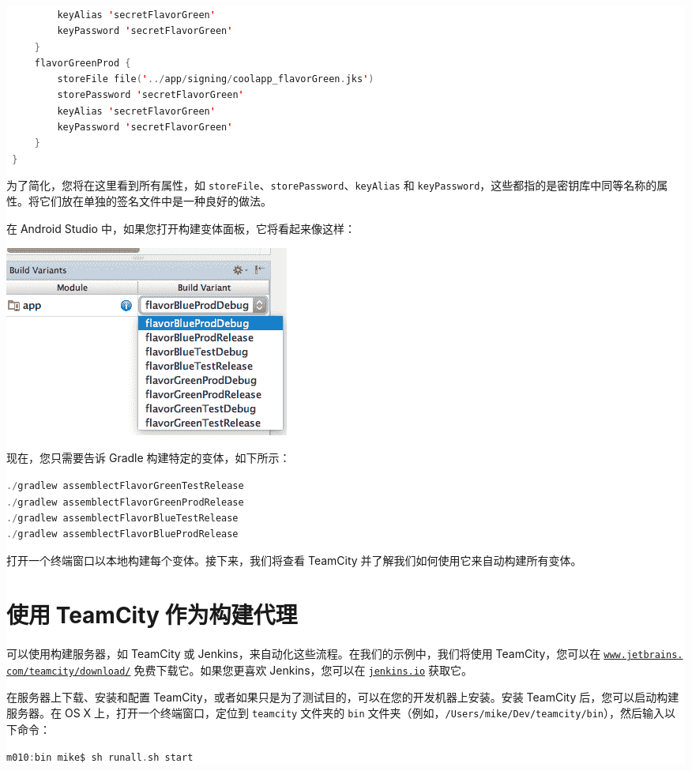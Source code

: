 ```kt
         keyAlias 'secretFlavorGreen'
         keyPassword 'secretFlavorGreen'
     }
     flavorGreenProd {
         storeFile file('../app/signing/coolapp_flavorGreen.jks')
         storePassword 'secretFlavorGreen'
         keyAlias 'secretFlavorGreen'
         keyPassword 'secretFlavorGreen'
     }
 } 
```

为了简化，您将在这里看到所有属性，如 `storeFile`、`storePassword`、`keyAlias` 和 `keyPassword`，这些都指的是密钥库中同等名称的属性。将它们放在单独的签名文件中是一种良好的做法。

在 Android Studio 中，如果您打开构建变体面板，它将看起来像这样：

![图片](img/8940826c-9181-429e-b228-782ef2102aea.png)

现在，您只需要告诉 Gradle 构建特定的变体，如下所示：

```kt
./gradlew assemblectFlavorGreenTestRelease 
./gradlew assemblectFlavorGreenProdRelease 
./gradlew assemblectFlavorBlueTestRelease 
./gradlew assemblectFlavorBlueProdRelease 
```

打开一个终端窗口以本地构建每个变体。接下来，我们将查看 TeamCity 并了解我们如何使用它来自动构建所有变体。

# 使用 TeamCity 作为构建代理

可以使用构建服务器，如 TeamCity 或 Jenkins，来自动化这些流程。在我们的示例中，我们将使用 TeamCity，您可以在 [`www.jetbrains.com/teamcity/download/`](https://www.jetbrains.com/teamcity/download/) 免费下载它。如果您更喜欢 Jenkins，您可以在 [`jenkins.io`](https://jenkins.io) 获取它。

在服务器上下载、安装和配置 TeamCity，或者如果只是为了测试目的，可以在您的开发机器上安装。安装 TeamCity 后，您可以启动构建服务器。在 OS X 上，打开一个终端窗口，定位到 `teamcity` 文件夹的 `bin` 文件夹（例如，`/Users/mike/Dev/teamcity/bin`），然后输入以下命令：

```kt
m010:bin mike$ sh runall.sh start 
```
